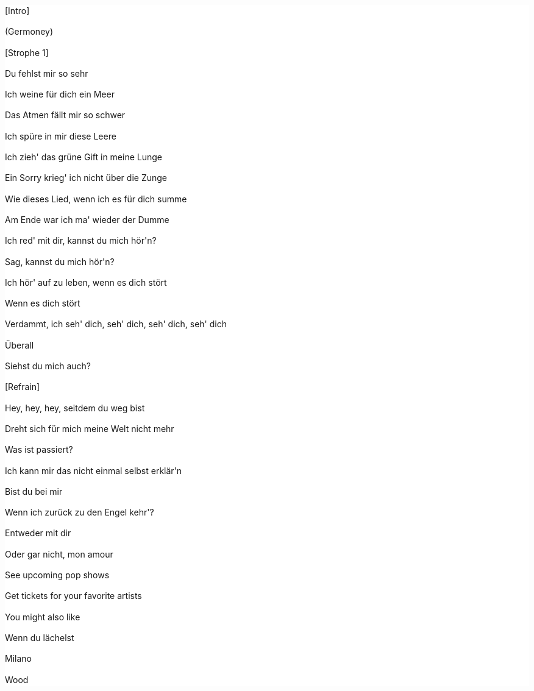 [Intro]

(Germoney)

[Strophe 1]

Du fehlst mir so sehr

Ich weine für dich ein Meer

Das Atmen fällt mir so schwer

Ich spüre in mir diese Leere

Ich zieh' das grüne Gift in meine Lunge

Ein Sorry krieg' ich nicht über die Zunge

Wie dieses Lied, wenn ich es für dich summe

Am Ende war ich ma' wieder der Dumme

Ich red' mit dir, kannst du mich hör'n?

Sag, kannst du mich hör'n?

Ich hör' auf zu leben, wenn es dich stört

Wenn es dich stört

Verdammt, ich sеh' dich, seh' dich, seh' dich, seh' dich

Übеrall

Siehst du mich auch?

[Refrain]

Hey, hey, hey, seitdem du weg bist

Dreht sich für mich meine Welt nicht mehr

Was ist passiert?

Ich kann mir das nicht einmal selbst erklär'n

Bist du bei mir

Wenn ich zurück zu den Engel kehr'?

Entweder mit dir

Oder gar nicht, mon amour

See upcoming pop shows

Get tickets for your favorite artists

You might also like

Wenn du lächelst

Milano

Wood
